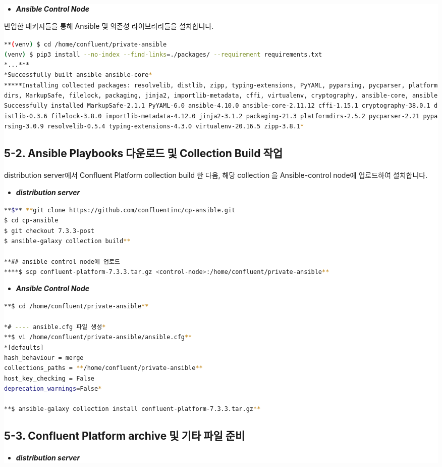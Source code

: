 - ***Ansible Control Node***

반입한 패키지들을 통해 Ansible 및 의존성 라이브러리들을 설치합니다. 

```bash
**(venv) $ cd /home/confluent/private-ansible
(venv) $ pip3 install --no-index --find-links=./packages/ --requirement requirements.txt
*...***
*Successfully built ansible ansible-core*
*****Installing collected packages: resolvelib, distlib, zipp, typing-extensions, PyYAML, pyparsing, pycparser, platformdirs, MarkupSafe, filelock, packaging, jinja2, importlib-metadata, cffi, virtualenv, cryptography, ansible-core, ansible
Successfully installed MarkupSafe-2.1.1 PyYAML-6.0 ansible-4.10.0 ansible-core-2.11.12 cffi-1.15.1 cryptography-38.0.1 distlib-0.3.6 filelock-3.8.0 importlib-metadata-4.12.0 jinja2-3.1.2 packaging-21.3 platformdirs-2.5.2 pycparser-2.21 pyparsing-3.0.9 resolvelib-0.5.4 typing-extensions-4.3.0 virtualenv-20.16.5 zipp-3.8.1*
```

## 5-2. Ansible Playbooks 다운로드 및 Collection Build 작업

distribution server에서 Confluent Platform collection build 한 다음, 해당 collection 을 Ansible-control node에 업로드하여 설치합니다. 

- ***distribution server***

```bash
**$** **git clone https://github.com/confluentinc/cp-ansible.git
$ cd cp-ansible
$ git checkout 7.3.3-post
$ ansible-galaxy collection build**

**## ansible control node에 업로드
****$ scp confluent-platform-7.3.3.tar.gz <control-node>:/home/confluent/private-ansible**
```

- ***Ansible Control Node***

```bash
**$ cd /home/confluent/private-ansible**

*# ---- ansible.cfg 파일 생성*
**$ vi /home/confluent/private-ansible/ansible.cfg** 
*[defaults]
hash_behaviour = merge
collections_paths = **/home/confluent/private-ansible**
host_key_checking = False 
deprecation_warnings=False*

**$ ansible-galaxy collection install confluent-platform-7.3.3.tar.gz**
```

## 5-3. Confluent Platform archive 및 기타 파일 준비

- ***distribution server***
